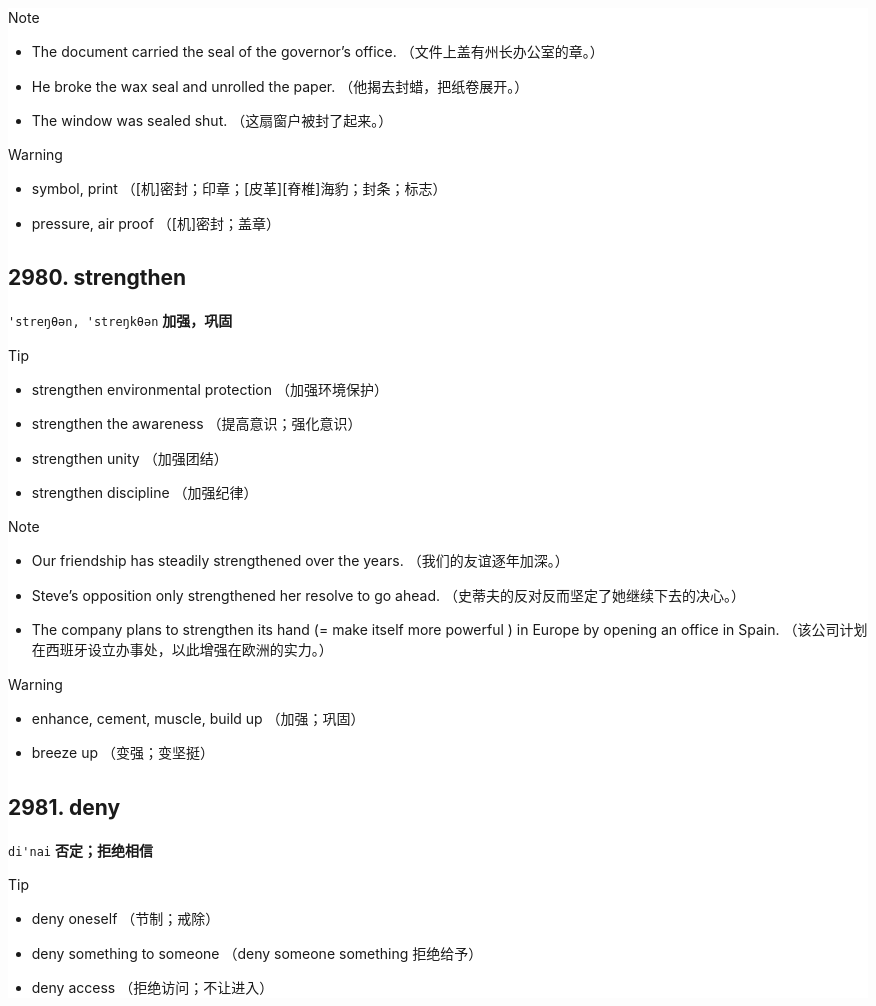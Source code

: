 > [!NOTE]
>
> - The document carried the seal of the governor’s office. （文件上盖有州长办公室的章。）
>
> - He broke the wax seal and unrolled the paper. （他揭去封蜡，把纸卷展开。）
>
> - The window was sealed shut. （这扇窗户被封了起来。）
>

> [!WARNING]
>
> - symbol, print （[机]密封；印章；[皮革][脊椎]海豹；封条；标志）
>
> - pressure, air proof （[机]密封；盖章）
>

## 2980. strengthen

`'streŋθən, 'streŋkθən`  **加强，巩固**

> [!TIP]
>
> - strengthen environmental protection （加强环境保护）
>
> - strengthen the awareness （提高意识；强化意识）
>
> - strengthen unity （加强团结）
>
> - strengthen discipline （加强纪律）
>

> [!NOTE]
>
> - Our friendship has steadily strengthened over the years. （我们的友谊逐年加深。）
>
> - Steve’s opposition only strengthened her resolve to go ahead. （史蒂夫的反对反而坚定了她继续下去的决心。）
>
> - The company plans to strengthen its hand (= make itself more powerful ) in Europe by opening an office in Spain. （该公司计划在西班牙设立办事处，以此增强在欧洲的实力。）
>

> [!WARNING]
>
> - enhance, cement, muscle, build up （加强；巩固）
>
> - breeze up （变强；变坚挺）
>

## 2981. deny

`di'nai`  **否定；拒绝相信**

> [!TIP]
>
> - deny oneself （节制；戒除）
>
> - deny something to someone （deny someone something 拒绝给予）
>
> - deny access （拒绝访问；不让进入）
>
